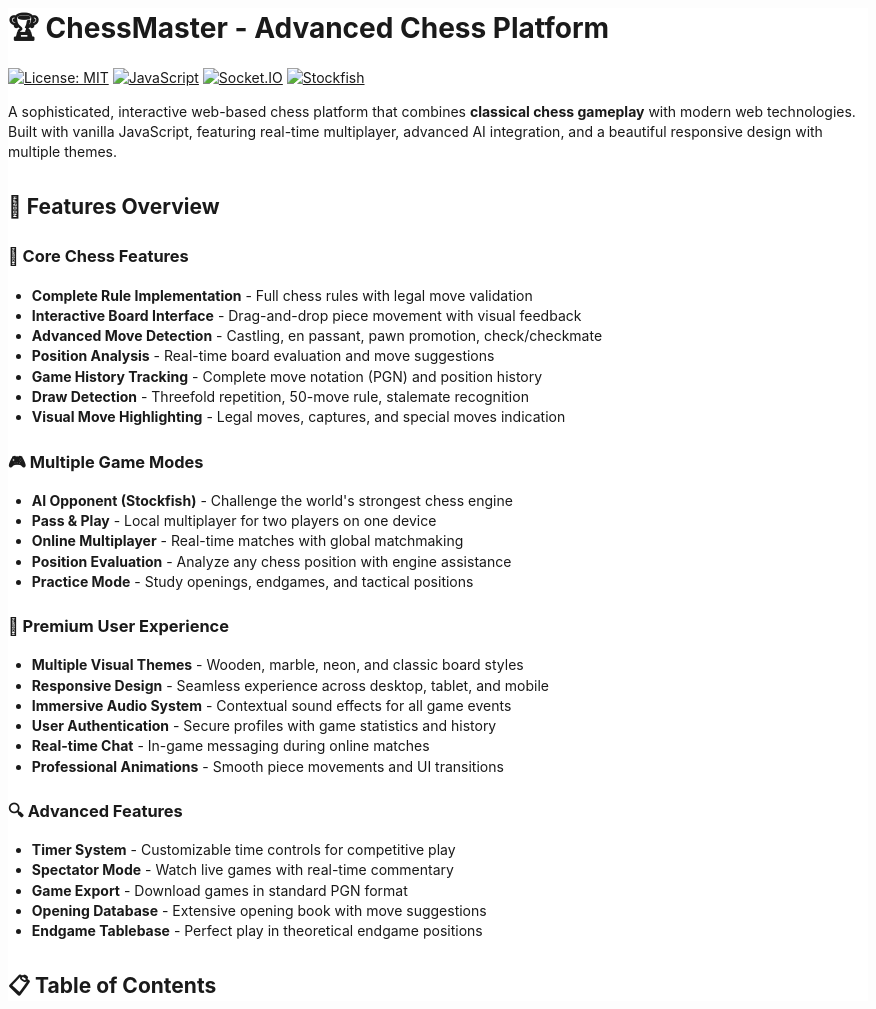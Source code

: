 # 🏆 ChessMaster - Advanced Chess Platform

[![License: MIT](https://img.shields.io/badge/License-MIT-yellow.svg)](https://opensource.org/licenses/MIT)
[![JavaScript](https://img.shields.io/badge/JavaScript-ES6+-yellow.svg)](https://developer.mozilla.org/en-US/docs/Web/JavaScript)
[![Socket.IO](https://img.shields.io/badge/Socket.IO-010101?logo=socketdotio&logoColor=white)](https://socket.io/)
[![Stockfish](https://img.shields.io/badge/Stockfish-AI-blue.svg)](https://stockfishchess.org/)

A sophisticated, interactive web-based chess platform that combines **classical chess gameplay** with modern web technologies. Built with vanilla JavaScript, featuring real-time multiplayer, advanced AI integration, and a beautiful responsive design with multiple themes.

## 🌟 Features Overview

### 🎯 Core Chess Features
- **Complete Rule Implementation** - Full chess rules with legal move validation
- **Interactive Board Interface** - Drag-and-drop piece movement with visual feedback
- **Advanced Move Detection** - Castling, en passant, pawn promotion, check/checkmate
- **Position Analysis** - Real-time board evaluation and move suggestions
- **Game History Tracking** - Complete move notation (PGN) and position history
- **Draw Detection** - Threefold repetition, 50-move rule, stalemate recognition
- **Visual Move Highlighting** - Legal moves, captures, and special moves indication

### 🎮 Multiple Game Modes
- **AI Opponent (Stockfish)** - Challenge the world's strongest chess engine
- **Pass & Play** - Local multiplayer for two players on one device
- **Online Multiplayer** - Real-time matches with global matchmaking
- **Position Evaluation** - Analyze any chess position with engine assistance
- **Practice Mode** - Study openings, endgames, and tactical positions

### 🎨 Premium User Experience
- **Multiple Visual Themes** - Wooden, marble, neon, and classic board styles
- **Responsive Design** - Seamless experience across desktop, tablet, and mobile
- **Immersive Audio System** - Contextual sound effects for all game events
- **User Authentication** - Secure profiles with game statistics and history
- **Real-time Chat** - In-game messaging during online matches
- **Professional Animations** - Smooth piece movements and UI transitions

### 🔍 Advanced Features
- **Timer System** - Customizable time controls for competitive play
- **Spectator Mode** - Watch live games with real-time commentary
- **Game Export** - Download games in standard PGN format
- **Opening Database** - Extensive opening book with move suggestions
- **Endgame Tablebase** - Perfect play in theoretical endgame positions

## 📋 Table of Contents
